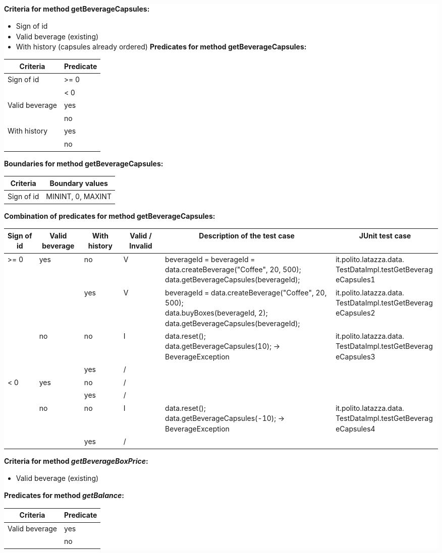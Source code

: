 **Criteria for method getBeverageCapsules:**
 - Sign of id
 - Valid beverage (existing)
 - With history (capsules already ordered)
**Predicates for method getBeverageCapsules:**

| Criteria | Predicate |
| -------- | --------- |
| Sign of id |      >= 0     |
|          |     < 0      |
|    Valid beverage      |     yes      |
|          |    no       |
| With history | yes|
|               | no |

**Boundaries for method getBeverageCapsules:**

| Criteria | Boundary values |
| -------- | --------------- |
|   Sign of id       |    MININT, 0, MAXINT             |

**Combination of predicates for method getBeverageCapsules:**

| Sign of id | Valid beverage | With history | Valid / Invalid | Description of the test case | JUnit test case |
|-------|-------|-------|-------|-------|-------|
| >= 0 | yes | no | V | beverageId = beverageId = data.createBeverage("Coffee", 20, 500);<br />data.getBeverageCapsules(beverageId); | it.polito.latazza.data.<br />TestDataImpl.testGetBeverageCapsules1 |
|  |  | yes | V | beverageId = data.createBeverage("Coffee", 20, 500);<br />data.buyBoxes(beverageId, 2);<br />data.getBeverageCapsules(beverageId); | it.polito.latazza.data.<br />TestDataImpl.testGetBeverageCapsules2 |
|  | no | no | I | data.reset();<br />data.getBeverageCapsules(10); -> BeverageException| it.polito.latazza.data.<br />TestDataImpl.testGetBeverageCapsules3 |
|  |  | yes | / |  |  |
| < 0 | yes | no | / |  |  |
|  |  | yes | / |  |  |
|  | no | no | I | data.reset();<br />data.getBeverageCapsules(-10); -> BeverageException | it.polito.latazza.data.<br />TestDataImpl.testGetBeverageCapsules4 |
|  |  | yes | / |  |  |

**Criteria for method *getBeverageBoxPrice*:**
- Valid beverage (existing)

**Predicates for method *getBalance*:**

| Criteria 		| Predicate |
| ---------------------	| --------- |
| Valid beverage 	| yes |
| 		    	| no |
